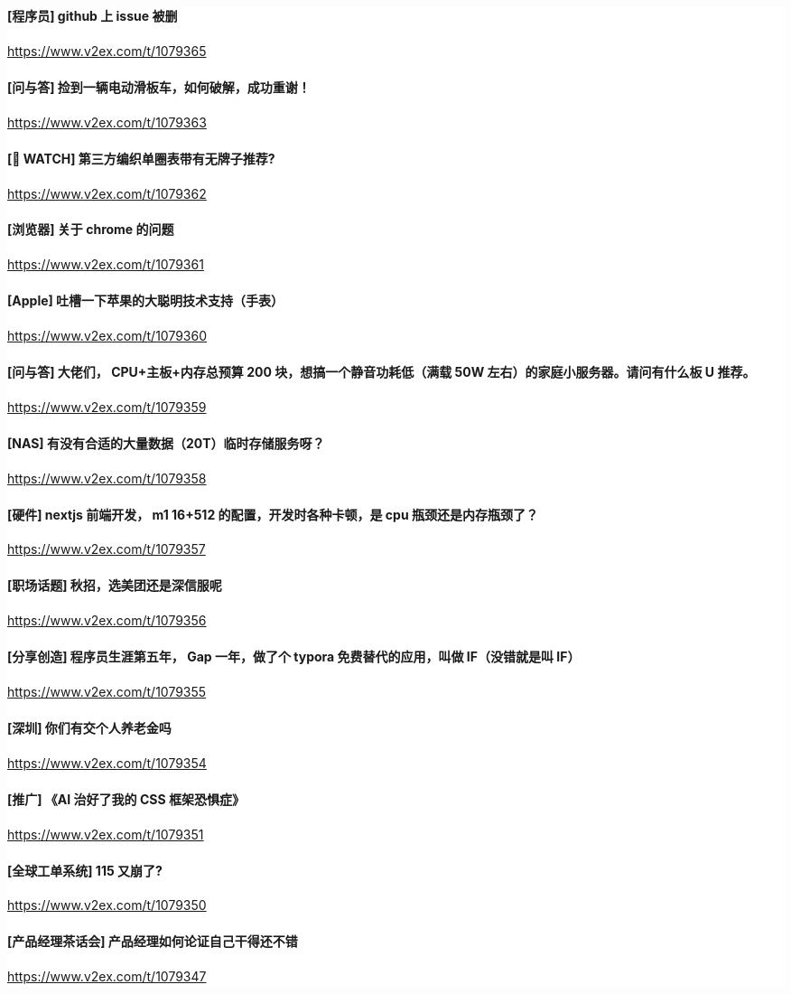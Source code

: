 #### \[程序员\] github 上 issue 被删

<span style="color: blue!80!green"><https://www.v2ex.com/t/1079365></span>

#### \[问与答\] 捡到一辆电动滑板车，如何破解，成功重谢！

<span style="color: blue!80!green"><https://www.v2ex.com/t/1079363></span>

#### \[ WATCH\] 第三方编织单圈表带有无牌子推荐?

<span style="color: blue!80!green"><https://www.v2ex.com/t/1079362></span>

#### \[浏览器\] 关于 chrome 的问题

<span style="color: blue!80!green"><https://www.v2ex.com/t/1079361></span>

#### \[Apple\] 吐槽一下苹果的大聪明技术支持（手表）

<span style="color: blue!80!green"><https://www.v2ex.com/t/1079360></span>

#### \[问与答\] 大佬们， CPU+主板+内存总预算 200 块，想搞一个静音功耗低（满载 50W 左右）的家庭小服务器。请问有什么板 U 推荐。

<span style="color: blue!80!green"><https://www.v2ex.com/t/1079359></span>

#### \[NAS\] 有没有合适的大量数据（20T）临时存储服务呀？

<span style="color: blue!80!green"><https://www.v2ex.com/t/1079358></span>

#### \[硬件\] nextjs 前端开发， m1 16+512 的配置，开发时各种卡顿，是 cpu 瓶颈还是内存瓶颈了？

<span style="color: blue!80!green"><https://www.v2ex.com/t/1079357></span>

#### \[职场话题\] 秋招，选美团还是深信服呢

<span style="color: blue!80!green"><https://www.v2ex.com/t/1079356></span>

#### \[分享创造\] 程序员生涯第五年， Gap 一年，做了个 typora 免费替代的应用，叫做 IF（没错就是叫 IF）

<span style="color: blue!80!green"><https://www.v2ex.com/t/1079355></span>

#### \[深圳\] 你们有交个人养老金吗

<span style="color: blue!80!green"><https://www.v2ex.com/t/1079354></span>

#### \[推广\] 《AI 治好了我的 CSS 框架恐惧症》

<span style="color: blue!80!green"><https://www.v2ex.com/t/1079351></span>

#### \[全球工单系统\] 115 又崩了?

<span style="color: blue!80!green"><https://www.v2ex.com/t/1079350></span>

#### \[产品经理茶话会\] 产品经理如何论证自己干得还不错

<span style="color: blue!80!green"><https://www.v2ex.com/t/1079347></span>
